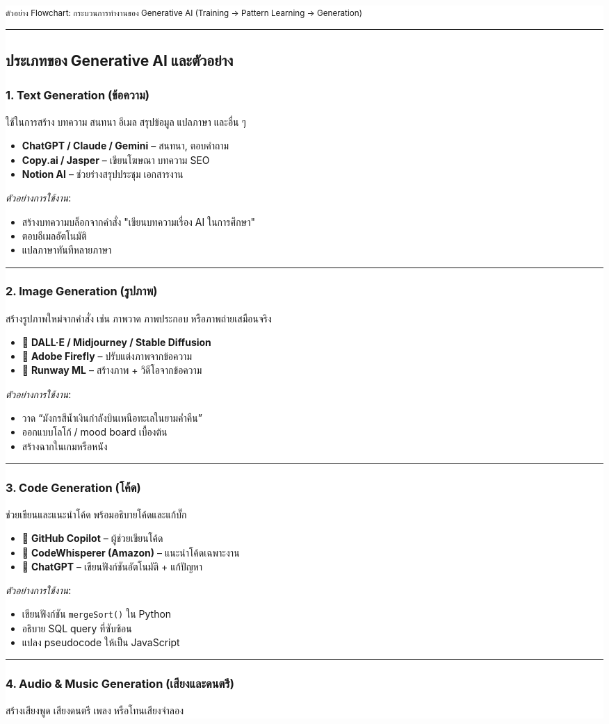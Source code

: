 <small align="center">ตัวอย่าง Flowchart: กระบวนการทำงานของ Generative AI (Training → Pattern Learning → Generation)</small>

---

## ประเภทของ Generative AI และตัวอย่าง

### 1. **Text Generation (ข้อความ)**

ใช้ในการสร้าง บทความ สนทนา อีเมล สรุปข้อมูล แปลภาษา และอื่น ๆ

- **ChatGPT / Claude / Gemini** – สนทนา, ตอบคำถาม
- **Copy.ai / Jasper** – เขียนโฆษณา บทความ SEO
- **Notion AI** – ช่วยร่างสรุปประชุม เอกสารงาน

*ตัวอย่างการใช้งาน*:  
- สร้างบทความบล็อกจากคำสั่ง "เขียนบทความเรื่อง AI ในการศึกษา"  
- ตอบอีเมลอัตโนมัติ  
- แปลภาษาทันทีหลายภาษา

---

### 2. **Image Generation (รูปภาพ)**

สร้างรูปภาพใหม่จากคำสั่ง เช่น ภาพวาด ภาพประกอบ หรือภาพถ่ายเสมือนจริง

- 🔹 **DALL·E / Midjourney / Stable Diffusion**
- 🔹 **Adobe Firefly** – ปรับแต่งภาพจากข้อความ
- 🔹 **Runway ML** – สร้างภาพ + วิดีโอจากข้อความ

*ตัวอย่างการใช้งาน*:  
- วาด “มังกรสีน้ำเงินกำลังบินเหนือทะเลในยามค่ำคืน”  
- ออกแบบโลโก้ / mood board เบื้องต้น  
- สร้างฉากในเกมหรือหนัง

---

### 3. **Code Generation (โค้ด)**

ช่วยเขียนและแนะนำโค้ด พร้อมอธิบายโค้ดและแก้บั๊ก

- 🔹 **GitHub Copilot** – ผู้ช่วยเขียนโค้ด
- 🔹 **CodeWhisperer (Amazon)** – แนะนำโค้ดเฉพาะงาน
- 🔹 **ChatGPT** – เขียนฟังก์ชันอัตโนมัติ + แก้ปัญหา

*ตัวอย่างการใช้งาน*:  
- เขียนฟังก์ชัน `mergeSort()` ใน Python  
- อธิบาย SQL query ที่ซับซ้อน  
- แปลง pseudocode ให้เป็น JavaScript

---

### 4. **Audio & Music Generation (เสียงและดนตรี)**

สร้างเสียงพูด เสียงดนตรี เพลง หรือโทนเสียงจำลอง
